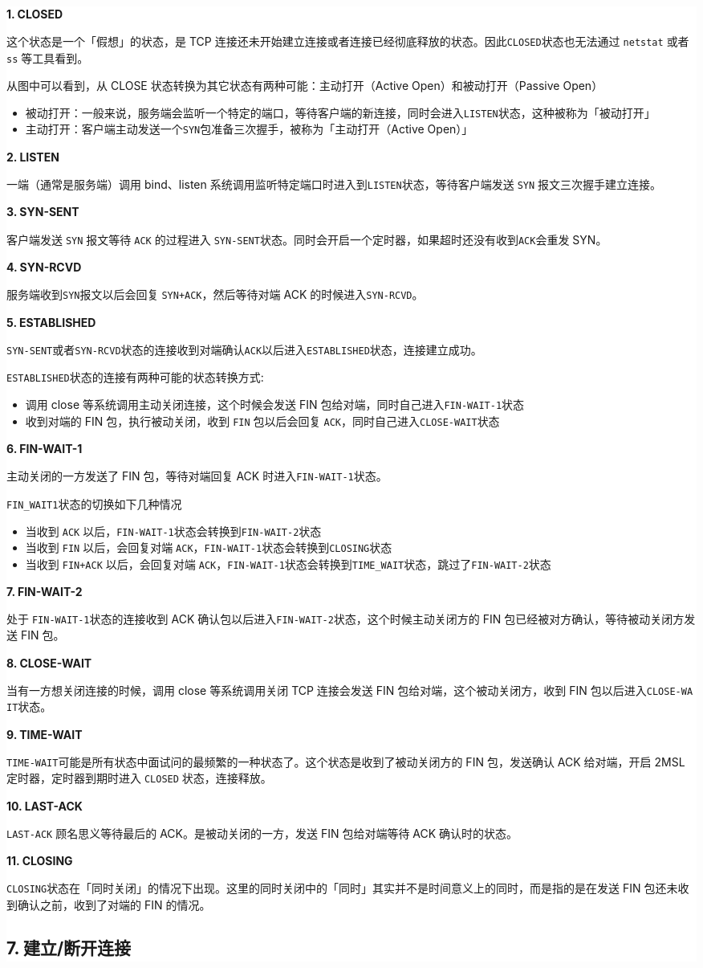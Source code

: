 **1. CLOSED**

这个状态是一个「假想」的状态，是 TCP 连接还未开始建立连接或者连接已经彻底释放的状态。因此`CLOSED`状态也无法通过 `netstat` 或者 `ss` 等工具看到。

从图中可以看到，从 CLOSE 状态转换为其它状态有两种可能：主动打开（Active Open）和被动打开（Passive Open）

- 被动打开：一般来说，服务端会监听一个特定的端口，等待客户端的新连接，同时会进入`LISTEN`状态，这种被称为「被动打开」
- 主动打开：客户端主动发送一个`SYN`包准备三次握手，被称为「主动打开（Active Open）」

**2. LISTEN**

一端（通常是服务端）调用 bind、listen 系统调用监听特定端口时进入到`LISTEN`状态，等待客户端发送 `SYN` 报文三次握手建立连接。

**3. SYN-SENT**

客户端发送 `SYN` 报文等待 `ACK` 的过程进入 `SYN-SENT`状态。同时会开启一个定时器，如果超时还没有收到`ACK`会重发 SYN。

**4. SYN-RCVD**

服务端收到`SYN`报文以后会回复 `SYN+ACK`，然后等待对端 ACK 的时候进入`SYN-RCVD`。

**5. ESTABLISHED**

`SYN-SENT`或者`SYN-RCVD`状态的连接收到对端确认`ACK`以后进入`ESTABLISHED`状态，连接建立成功。

`ESTABLISHED`状态的连接有两种可能的状态转换方式:

- 调用 close 等系统调用主动关闭连接，这个时候会发送 FIN 包给对端，同时自己进入`FIN-WAIT-1`状态
- 收到对端的 FIN 包，执行被动关闭，收到 `FIN` 包以后会回复 `ACK`，同时自己进入`CLOSE-WAIT`状态

**6. FIN-WAIT-1**

主动关闭的一方发送了 FIN 包，等待对端回复 ACK 时进入`FIN-WAIT-1`状态。

`FIN_WAIT1`状态的切换如下几种情况

- 当收到 `ACK` 以后，`FIN-WAIT-1`状态会转换到`FIN-WAIT-2`状态
- 当收到 `FIN` 以后，会回复对端 `ACK`，`FIN-WAIT-1`状态会转换到`CLOSING`状态
- 当收到 `FIN+ACK` 以后，会回复对端 `ACK`，`FIN-WAIT-1`状态会转换到`TIME_WAIT`状态，跳过了`FIN-WAIT-2`状态

**7. FIN-WAIT-2**

处于 `FIN-WAIT-1`状态的连接收到 ACK 确认包以后进入`FIN-WAIT-2`状态，这个时候主动关闭方的 FIN 包已经被对方确认，等待被动关闭方发送 FIN 包。

**8. CLOSE-WAIT**

当有一方想关闭连接的时候，调用 close 等系统调用关闭 TCP 连接会发送 FIN 包给对端，这个被动关闭方，收到 FIN 包以后进入`CLOSE-WAIT`状态。

**9. TIME-WAIT**

`TIME-WAIT`可能是所有状态中面试问的最频繁的一种状态了。这个状态是收到了被动关闭方的 FIN 包，发送确认 ACK 给对端，开启 2MSL 定时器，定时器到期时进入 `CLOSED` 状态，连接释放。

**10. LAST-ACK**

`LAST-ACK` 顾名思义等待最后的 ACK。是被动关闭的一方，发送 FIN 包给对端等待 ACK 确认时的状态。

**11. CLOSING**

`CLOSING`状态在「同时关闭」的情况下出现。这里的同时关闭中的「同时」其实并不是时间意义上的同时，而是指的是在发送 FIN 包还未收到确认之前，收到了对端的 FIN 的情况。

## 7. 建立/断开连接
